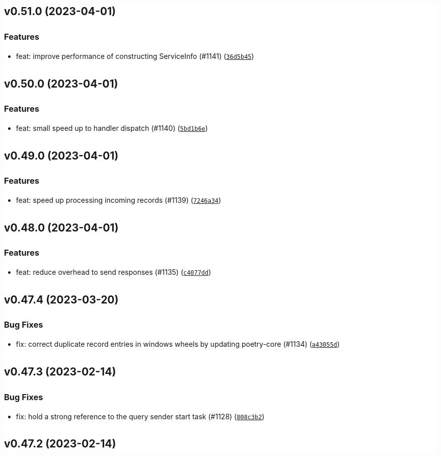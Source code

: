 
## v0.51.0 (2023-04-01)

### Features

* feat: improve performance of constructing ServiceInfo (#1141) ([`36d5b45`](https://github.com/python-zeroconf/python-zeroconf/commit/36d5b45a4ece1dca902e9c3c79b5a63b8d9ae41f))


## v0.50.0 (2023-04-01)

### Features

* feat: small speed up to handler dispatch (#1140) ([`5bd1b6e`](https://github.com/python-zeroconf/python-zeroconf/commit/5bd1b6e7b4dd796069461c737ded956305096307))


## v0.49.0 (2023-04-01)

### Features

* feat: speed up processing incoming records (#1139) ([`7246a34`](https://github.com/python-zeroconf/python-zeroconf/commit/7246a344b6c0543871b40715c95c9435db4c7f81))


## v0.48.0 (2023-04-01)

### Features

* feat: reduce overhead to send responses (#1135) ([`c4077dd`](https://github.com/python-zeroconf/python-zeroconf/commit/c4077dde6dfde9e2598eb63daa03c36063a3e7b0))


## v0.47.4 (2023-03-20)

### Bug Fixes

* fix: correct duplicate record entries in windows wheels by updating poetry-core (#1134) ([`a43055d`](https://github.com/python-zeroconf/python-zeroconf/commit/a43055d3fa258cd762c3e9394b01f8bdcb24f97e))


## v0.47.3 (2023-02-14)

### Bug Fixes

* fix: hold a strong reference to the query sender start task (#1128) ([`808c3b2`](https://github.com/python-zeroconf/python-zeroconf/commit/808c3b2194a7f499a469a9893102d328ccee83db))


## v0.47.2 (2023-02-14)
